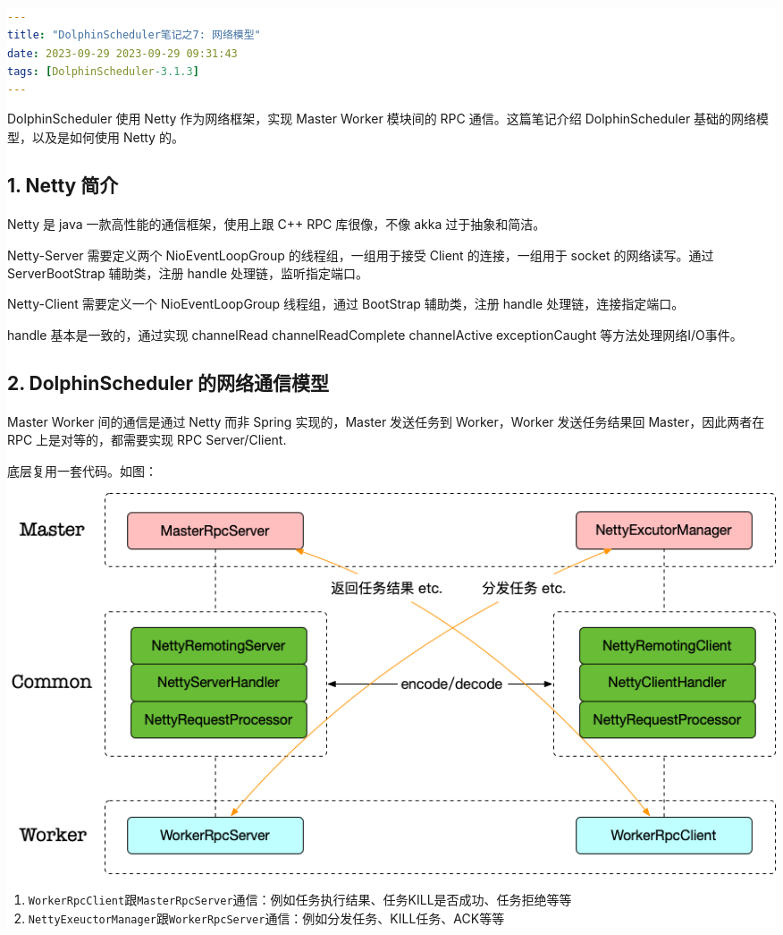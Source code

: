 ```yaml
---
title: "DolphinScheduler笔记之7: 网络模型"
date: 2023-09-29 2023-09-29 09:31:43
tags: [DolphinScheduler-3.1.3]
---
```


DolphinScheduler 使用 Netty 作为网络框架，实现 Master Worker 模块间的 RPC 通信。这篇笔记介绍 DolphinScheduler 基础的网络模型，以及是如何使用 Netty 的。

## 1. Netty 简介

Netty 是 java 一款高性能的通信框架，使用上跟 C++ RPC 库很像，不像 akka 过于抽象和简洁。    

Netty-Server 需要定义两个 NioEventLoopGroup 的线程组，一组用于接受 Client 的连接，一组用于 socket 的网络读写。通过 ServerBootStrap 辅助类，注册 handle 处理链，监听指定端口。

Netty-Client 需要定义一个 NioEventLoopGroup 线程组，通过 BootStrap 辅助类，注册 handle 处理链，连接指定端口。

handle 基本是一致的，通过实现 channelRead channelReadComplete channelActive exceptionCaught 等方法处理网络I/O事件。    

## 2. DolphinScheduler 的网络通信模型

Master Worker 间的通信是通过 Netty 而非 Spring 实现的，Master 发送任务到 Worker，Worker 发送任务结果回 Master，因此两者在 RPC 上是对等的，都需要实现 RPC Server/Client.

底层复用一套代码。如图：

![NetModel](/assets/images/dolphin/dolphin/net-model.png)

1. `WorkerRpcClient`跟`MasterRpcServer`通信：例如任务执行结果、任务KILL是否成功、任务拒绝等等    
2. `NettyExeuctorManager`跟`WorkerRpcServer`通信：例如分发任务、KILL任务、ACK等等      
